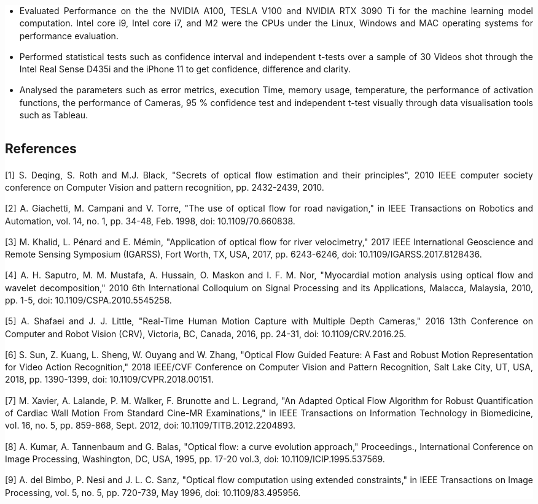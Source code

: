- <p align="justify">Evaluated Performance on the the NVIDIA A100, TESLA V100 and NVIDIA RTX 3090 Ti for the machine learning model computation. Intel core i9, Intel core i7, and M2 were the CPUs under the Linux, Windows and MAC operating systems for performance evaluation.</p>

- <p align="justify">Performed statistical tests such as confidence interval and independent t-tests over a sample of 30 Videos shot through the Intel Real Sense D435i and the iPhone 11 to get confidence, difference and clarity.</p>

- <p align="justify">Analysed the parameters such as error metrics, execution Time, memory usage, temperature, the performance of activation functions, the performance of Cameras, 95 % confidence test and independent t-test visually through data visualisation tools such as Tableau.</p>

<h2 align="left" style="text-align: justify;">References</h2>

<p align="justify"> [1] S. Deqing, S. Roth and M.J. Black, "Secrets of optical flow estimation
and their principles", 2010 IEEE computer society conference on Computer
Vision and pattern recognition, pp. 2432-2439, 2010.</p>

<p align="justify"> [2] A. Giachetti, M. Campani and V. Torre, "The use of optical flow for road
navigation," in IEEE Transactions on Robotics and Automation, vol. 14, no.
1, pp. 34-48, Feb. 1998, doi: 10.1109/70.660838.</p>

<p align="justify"> [3] M. Khalid, L. Pénard and E. Mémin, "Application of optical flow for river
velocimetry," 2017 IEEE International Geoscience and Remote Sensing
Symposium (IGARSS), Fort Worth, TX, USA, 2017, pp. 6243-6246, doi:
10.1109/IGARSS.2017.8128436.</p>

<p align="justify"> [4] A. H. Saputro, M. M. Mustafa, A. Hussain, O. Maskon and I. F. M. Nor,
"Myocardial motion analysis using optical flow and wavelet
decomposition," 2010 6th International Colloquium on Signal Processing
and its Applications, Malacca, Malaysia, 2010, pp. 1-5, doi:
10.1109/CSPA.2010.5545258.</p>

<p align="justify">[5] A. Shafaei and J. J. Little, "Real-Time Human Motion Capture with
Multiple Depth Cameras," 2016 13th Conference on Computer and Robot
Vision (CRV), Victoria, BC, Canada, 2016, pp. 24-31, doi:
10.1109/CRV.2016.25.</p>

<p align="justify">[6] S. Sun, Z. Kuang, L. Sheng, W. Ouyang and W. Zhang, "Optical Flow
Guided Feature: A Fast and Robust Motion Representation for Video Action
Recognition," 2018 IEEE/CVF Conference on Computer Vision and Pattern
Recognition, Salt Lake City, UT, USA, 2018, pp. 1390-1399, doi:
10.1109/CVPR.2018.00151.</p>

<p align="justify">[7] M. Xavier, A. Lalande, P. M. Walker, F. Brunotte and L. Legrand, "An
Adapted Optical Flow Algorithm for Robust Quantification of Cardiac Wall
Motion From Standard Cine-MR Examinations," in IEEE Transactions on
Information Technology in Biomedicine, vol. 16, no. 5, pp. 859-868, Sept.
2012, doi: 10.1109/TITB.2012.2204893.</p>

<p align="justify">[8] A. Kumar, A. Tannenbaum and G. Balas, "Optical flow: a curve evolution
approach," Proceedings., International Conference on Image Processing, Washington, DC, USA, 1995, pp. 17-20 vol.3, doi:
10.1109/ICIP.1995.537569.</p>

<p align="justify">[9] A. del Bimbo, P. Nesi and J. L. C. Sanz, "Optical flow computation using
extended constraints," in IEEE Transactions on Image Processing, vol. 5, no.
5, pp. 720-739, May 1996, doi: 10.1109/83.495956.</p>
